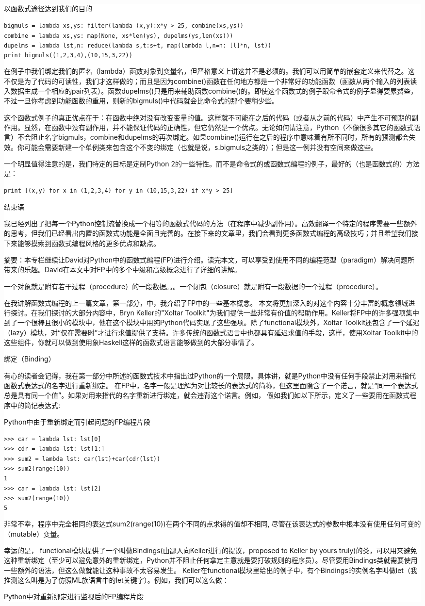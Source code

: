 以函数式途径达到我们的目的

    bigmuls = lambda xs,ys: filter(lambda (x,y):x*y > 25, combine(xs,ys))  
    combine = lambda xs,ys: map(None, xs*len(ys), dupelms(ys,len(xs)))  
    dupelms = lambda lst,n: reduce(lambda s,t:s+t, map(lambda l,n=n: [l]*n, lst))  
    print bigmuls((1,2,3,4),(10,15,3,22)) 

在例子中我们绑定我们的匿名（lambda）函数对象到变量名，但严格意义上讲这并不是必须的。我们可以用简单的嵌套定义来代替之。这不仅是为了代码的可读性，我们才这样做的；而且是因为combine()函数在任何地方都是一个非常好的功能函数（函数从两个输入的列表读入数据生成一个相应的pair列表）。函数dupelms()只是用来辅助函数combine()的。即使这个函数式的例子跟命令式的例子显得要累赘些，不过一旦你考虑到功能函数的重用，则新的bigmuls()中代码就会比命令式的那个要稍少些。

这个函数式例子的真正优点在于：在函数中绝对没有改变变量的值。这样就不可能在之后的代码（或者从之前的代码）中产生不可预期的副作用。显然，在函数中没有副作用，并不能保证代码的正确性，但它仍然是一个优点。无论如何请注意，Python（不像很多其它的函数式语言）不会阻止名字bigmuls，combine和dupelms的再次绑定。如果combine()运行在之后的程序中意味着有所不同时，所有的预测都会失效。你可能会需要新建一个单例类来包含这个不变的绑定（也就是说，s.bigmuls之类的）；但是这一例并没有空间来做这些。

一个明显值得注意的是，我们特定的目标是定制Python 2的一些特性。而不是命令式的或函数式编程的例子，最好的（也是函数式的）方法是：

    print [(x,y) for x in (1,2,3,4) for y in (10,15,3,22) if x*y > 25] 

结束语

我已经列出了把每一个Python控制流替换成一个相等的函数式代码的方法（在程序中减少副作用）。高效翻译一个特定的程序需要一些额外的思考，但我们已经看出内置的函数式功能是全面且完善的。在接下来的文章里，我们会看到更多函数式编程的高级技巧；并且希望我们接下来能够摸索到函数式编程风格的更多优点和缺点。


摘要：本专栏继续让David对Python中的函数式编程(FP)进行介绍。读完本文，可以享受到使用不同的编程范型（paradigm）解决问题所带来的乐趣。David在本文中对FP中的多个中级和高级概念进行了详细的讲解。

一个对象就是附有若干过程（procedure）的一段数据。。。一个闭包（closure）就是附有一段数据的一个过程（procedure）。

在我讲解函数式编程的上一篇文章，第一部分，中，我介绍了FP中的一些基本概念。 本文将更加深入的对这个内容十分丰富的概念领域进行探讨。在我们探讨的大部分内容中，Bryn Keller的"Xoltar Toolkit"为我们提供一些非常有价值的帮助作用。Keller将FP中的许多强项集中到了一个很棒且很小的模块中，他在这个模块中用纯Python代码实现了这些强项。除了functional模块外，Xoltar Toolkit还包含了一个延迟（lazy）模块，对“仅在需要时”才进行求值提供了支持。许多传统的函数式语言中也都具有延迟求值的手段，这样，使用Xoltar Toolkit中的这些组件，你就可以做到使用象Haskell这样的函数式语言能够做到的大部分事情了。

绑定（Binding）

有心的读者会记得，我在第一部分中所述的函数式技术中指出过Python的一个局限。具体讲，就是Python中没有任何手段禁止对用来指代函数式表达式的名字进行重新绑定。 在FP中，名字一般是理解为对比较长的表达式的简称，但这里面隐含了一个诺言，就是“同一个表达式总是具有同一个值”。如果对用来指代的名字重新进行绑定，就会违背这个诺言。例如， 假如我们如以下所示，定义了一些要用在函数式程序中的简记表达式:

Python中由于重新绑定而引起问题的FP编程片段

    >>> car = lambda lst: lst[0]  
    >>> cdr = lambda lst: lst[1:]  
    >>> sum2 = lambda lst: car(lst)+car(cdr(lst))  
    >>> sum2(range(10))  
    1 
    >>> car = lambda lst: lst[2]  
    >>> sum2(range(10))  
    5 

非常不幸，程序中完全相同的表达式sum2(range(10))在两个不同的点求得的值却不相同, 尽管在该表达式的参数中根本没有使用任何可变的（mutable）变量。

幸运的是， functional模块提供了一个叫做Bindings(由鄙人向Keller进行的提议，proposed to Keller by yours truly)的类，可以用来避免这种重新绑定（至少可以避免意外的重新绑定，Python并不阻止任何拿定主意就是要打破规则的程序员）。尽管要用Bindings类就需要使用一些额外的语法，但这么做就能让这种事故不太容易发生。 Keller在functional模块里给出的例子中，有个Bindings的实例名字叫做let（我推测这么叫是为了仿照ML族语言中的let关键字）。例如，我们可以这么做：

Python中对重新绑定进行监视后的FP编程片段
